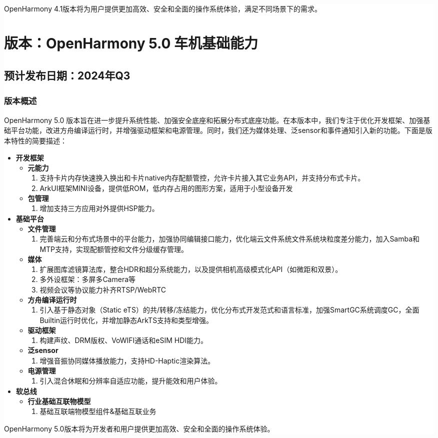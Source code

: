 OpenHarmony 4.1版本将为用户提供更加高效、安全和全面的操作系统体验，满足不同场景下的需求。

# 版本：OpenHarmony 5.0 车机基础能力


## 预计发布日期：2024年Q3

### 版本概述

OpenHarmony 5.0 版本旨在进一步提升系统性能、加强安全底座和拓展分布式底座功能。在本版本中，我们专注于优化开发框架、加强基础平台功能，改进方舟编译运行时，并增强驱动框架和电源管理。同时，我们还为媒体处理、泛sensor和事件通知引入新的功能。下面是版本特性的简要描述：

* **开发框架**
  * **元能力**
    1. 支持卡片内存快速换入换出和卡片native内存配额管控，允许卡片接入其它业务API，并支持分布式卡片。
    2. ArkUI框架MINI设备，提供低ROM，低内存占用的图形方案，适用于小型设备开发
  * **包管理**
    1. 增加支持三方应用对外提供HSP能力。
* **基础平台**
  * **文件管理**
    1. 完善端云和分布式场景中的平台能力，加强协同编辑接口能力，优化端云文件系统文件系统块粒度差分能力，加入Samba和MTP支持，实现配额管控和文件分级缓存管理。
  * **媒体**
    1. 扩展图库滤镜算法库，整合HDR和超分系统能力，以及提供相机高级模式化API（如微距和双景）。
    2. 多外设框架：多屏多Camera等
    3. 视频会议等协议能力补齐RTSP/WebRTC
  * **方舟编译运行时**
    1. 引入基于静态对象（Static eTS）的共/转移/冻结能力，优化分布式开发范式和语言标准，加强SmartGC系统调度GC，全面Builtin运行时优化，并增加静态ArkTS支持和类型增强。
  * **驱动框架**
    1. 构建声纹、DRM版权、VoWIFI通话和eSIM HDI能力。
  * **泛sensor**
    1. 增强音振协同媒体播放能力，支持HD-Haptic渲染算法。
  * **电源管理**
    1. 引入混合休眠和分辨率自适应功能，提升能效和用户体验。
* **软总线**
  * **行业基础互联物模型**
    1. 基础互联端物模型组件&基础互联业务

OpenHarmony 5.0版本将为开发者和用户提供更加高效、安全和全面的操作系统体验。